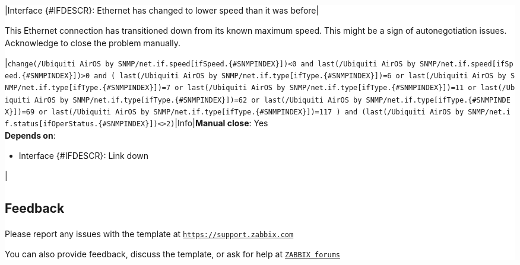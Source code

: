 |Interface {#IFDESCR}: Ethernet has changed to lower speed than it was before|<p>This Ethernet connection has transitioned down from its known maximum speed. This might be a sign of autonegotiation issues. Acknowledge to close the problem manually.</p>|`change(/Ubiquiti AirOS by SNMP/net.if.speed[ifSpeed.{#SNMPINDEX}])<0 and last(/Ubiquiti AirOS by SNMP/net.if.speed[ifSpeed.{#SNMPINDEX}])>0 and ( last(/Ubiquiti AirOS by SNMP/net.if.type[ifType.{#SNMPINDEX}])=6 or last(/Ubiquiti AirOS by SNMP/net.if.type[ifType.{#SNMPINDEX}])=7 or last(/Ubiquiti AirOS by SNMP/net.if.type[ifType.{#SNMPINDEX}])=11 or last(/Ubiquiti AirOS by SNMP/net.if.type[ifType.{#SNMPINDEX}])=62 or last(/Ubiquiti AirOS by SNMP/net.if.type[ifType.{#SNMPINDEX}])=69 or last(/Ubiquiti AirOS by SNMP/net.if.type[ifType.{#SNMPINDEX}])=117 ) and (last(/Ubiquiti AirOS by SNMP/net.if.status[ifOperStatus.{#SNMPINDEX}])<>2)`|Info|**Manual close**: Yes<br>**Depends on**:<br><ul><li>Interface {#IFDESCR}: Link down</li></ul>|

## Feedback

Please report any issues with the template at [`https://support.zabbix.com`](https://support.zabbix.com)

You can also provide feedback, discuss the template, or ask for help at [`ZABBIX forums`](https://www.zabbix.com/forum/zabbix-suggestions-and-feedback)

